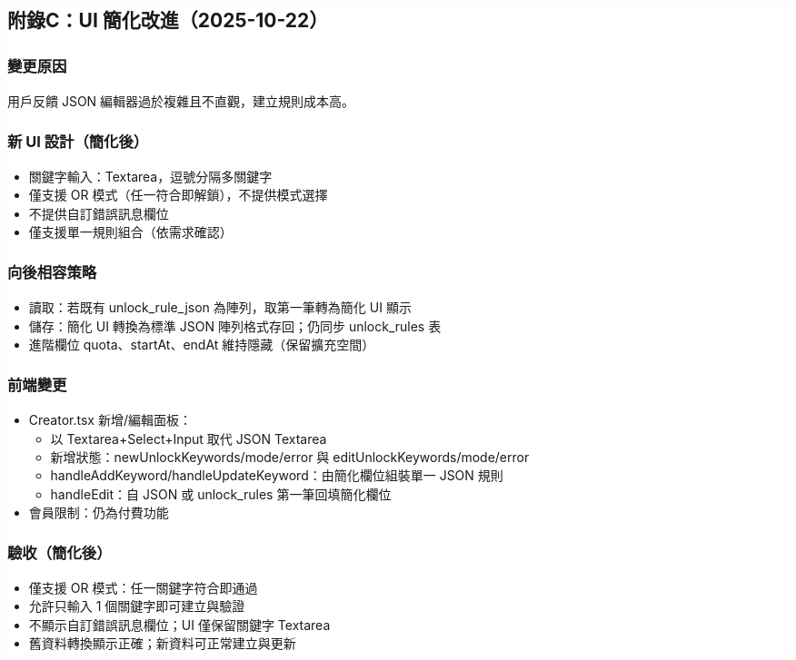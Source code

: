 
## 附錄C：UI 簡化改進（2025-10-22）

### 變更原因
用戶反饋 JSON 編輯器過於複雜且不直觀，建立規則成本高。

### 新 UI 設計（簡化後）
- 關鍵字輸入：Textarea，逗號分隔多關鍵字
- 僅支援 OR 模式（任一符合即解鎖），不提供模式選擇
- 不提供自訂錯誤訊息欄位
- 僅支援單一規則組合（依需求確認）

### 向後相容策略
- 讀取：若既有 unlock_rule_json 為陣列，取第一筆轉為簡化 UI 顯示
- 儲存：簡化 UI 轉換為標準 JSON 陣列格式存回；仍同步 unlock_rules 表
- 進階欄位 quota、startAt、endAt 維持隱藏（保留擴充空間）

### 前端變更
- Creator.tsx 新增/編輯面板：
  - 以 Textarea+Select+Input 取代 JSON Textarea
  - 新增狀態：newUnlockKeywords/mode/error 與 editUnlockKeywords/mode/error
  - handleAddKeyword/handleUpdateKeyword：由簡化欄位組裝單一 JSON 規則
  - handleEdit：自 JSON 或 unlock_rules 第一筆回填簡化欄位
- 會員限制：仍為付費功能

### 驗收（簡化後）
- 僅支援 OR 模式：任一關鍵字符合即通過
- 允許只輸入 1 個關鍵字即可建立與驗證
- 不顯示自訂錯誤訊息欄位；UI 僅保留關鍵字 Textarea
- 舊資料轉換顯示正確；新資料可正常建立與更新